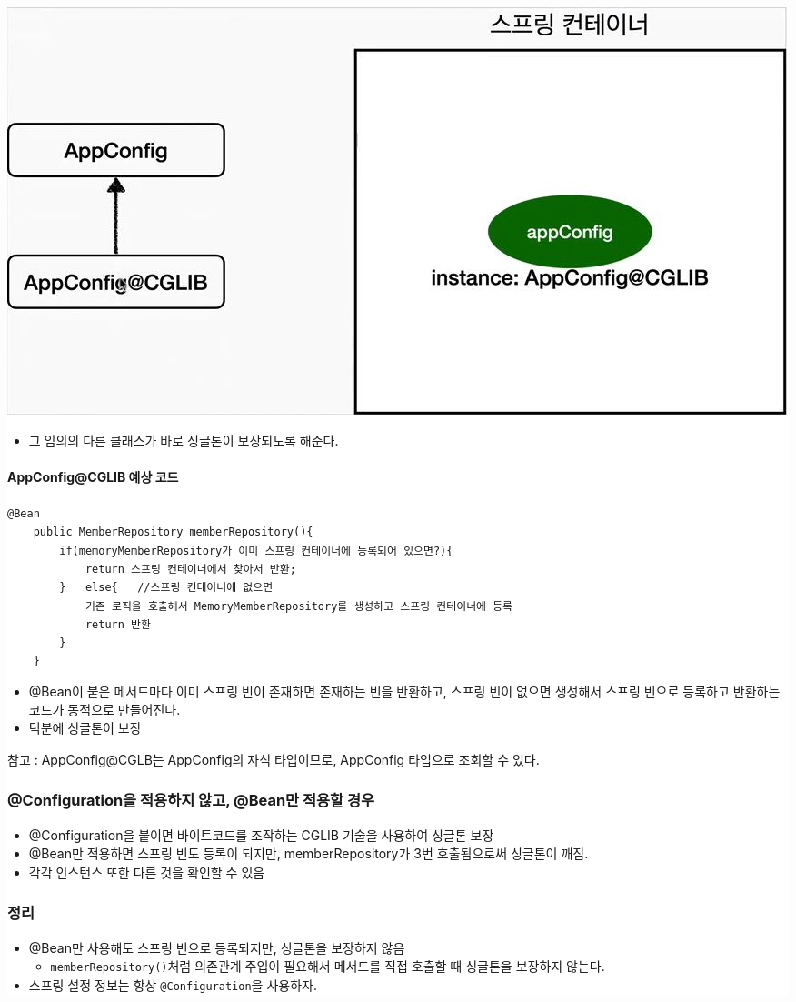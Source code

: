 ![CGLIB](/images/20210708_010108.jpg)

- 그 임의의 다른 클래스가 바로 싱글톤이 보장되도록 해준다.

#### AppConfig@CGLIB 예상 코드
```
@Bean
    public MemberRepository memberRepository(){
        if(memoryMemberRepository가 이미 스프링 컨테이너에 등록되어 있으면?){
            return 스프링 컨테이너에서 찾아서 반환;
        }   else{   //스프링 컨테이너에 없으면
            기존 로직을 호출해서 MemoryMemberRepository를 생성하고 스프링 컨테이너에 등록
            return 반환 
        }
    }
```

- @Bean이 붙은 메서드마다 이미 스프링 빈이 존재하면 존재하는 빈을 반환하고, 스프링 빈이 없으면 생성해서 스프링 빈으로 등록하고 반환하는 코드가 동적으로 만들어진다.
- 덕분에 싱글톤이 보장

참고 : AppConfig@CGLB는 AppConfig의 자식 타입이므로, AppConfig 타입으로 조회할 수 있다.

### @Configuration을 적용하지 않고, @Bean만 적용할 경우
- @Configuration을 붙이면 바이트코드를 조작하는 CGLIB 기술을 사용하여 싱글톤 보장
- @Bean만 적용하면 스프링 빈도 등록이 되지만, memberRepository가 3번 호출됨으로써 싱글톤이 깨짐.
- 각각 인스턴스 또한 다른 것을 확인할 수 있음

### 정리
- @Bean만 사용해도 스프링 빈으로 등록되지만, 싱글톤을 보장하지 않음
    - `memberRepository()`처럼 의존관계 주입이 필요해서 메서드를 직접 호출할 때 싱글톤을 보장하지 않는다.
- 스프링 설정 정보는 항상 `@Configuration`을 사용하자.
